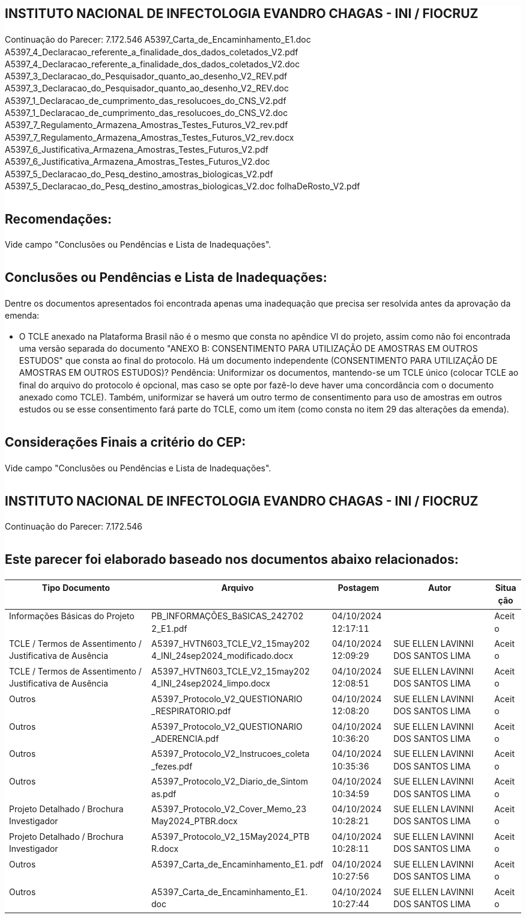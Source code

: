 ## INSTITUTO NACIONAL DE INFECTOLOGIA EVANDRO CHAGAS - INI / FIOCRUZ
Continuação do Parecer: 7.172.546
A5397\_Carta\_de\_Encaminhamento\_E1.doc
A5397\_4\_Declaracao\_referente\_a\_finalidade\_dos\_dados\_coletados\_V2.pdf A5397\_4\_Declaracao\_referente\_a\_finalidade\_dos\_dados\_coletados\_V2.doc A5397\_3\_Declaracao\_do\_Pesquisador\_quanto\_ao\_desenho\_V2\_REV.pdf A5397\_3\_Declaracao\_do\_Pesquisador\_quanto\_ao\_desenho\_V2\_REV.doc A5397\_1\_Declaracao\_de\_cumprimento\_das\_resolucoes\_do\_CNS\_V2.pdf A5397\_1\_Declaracao\_de\_cumprimento\_das\_resolucoes\_do\_CNS\_V2.doc A5397\_7\_Regulamento\_Armazena\_Amostras\_Testes\_Futuros\_V2\_rev.pdf A5397\_7\_Regulamento\_Armazena\_Amostras\_Testes\_Futuros\_V2\_rev.docx A5397\_6\_Justificativa\_Armazena\_Amostras\_Testes\_Futuros\_V2.pdf A5397\_6\_Justificativa\_Armazena\_Amostras\_Testes\_Futuros\_V2.doc A5397\_5\_Declaracao\_do\_Pesq\_destino\_amostras\_biologicas\_V2.pdf A5397\_5\_Declaracao\_do\_Pesq\_destino\_amostras\_biologicas\_V2.doc
folhaDeRosto\_V2.pdf
## Recomendações:
Vide campo "Conclusões ou Pendências e Lista de Inadequações".
## Conclusões ou Pendências e Lista de Inadequações:
Dentre os documentos apresentados foi encontrada apenas uma inadequação que precisa ser resolvida antes da aprovação da emenda:
- O TCLE anexado na Plataforma Brasil não é o mesmo que consta no apêndice VI do projeto, assim como não  foi  encontrada  uma  versão  separada  do  documento  "ANEXO  B:  CONSENTIMENTO  PARA UTILIZAÇÃO DE AMOSTRAS EM OUTROS ESTUDOS" que consta ao final do protocolo. Há um documento independente (CONSENTIMENTO PARA UTILIZAÇÃO DE AMOSTRAS EM OUTROS ESTUDOS)?
Pendência: Uniformizar os documentos, mantendo-se um TCLE único (colocar TCLE ao final do arquivo do protocolo é opcional, mas caso se opte por fazê-lo deve haver uma concordância com o documento anexado como TCLE). Também, uniformizar se haverá um outro termo de consentimento para uso de amostras em outros estudos ou se esse consentimento fará parte do TCLE, como um item (como consta no item 29 das alterações da emenda).
## Considerações Finais a critério do CEP:
Vide campo "Conclusões ou Pendências e Lista de Inadequações".
## INSTITUTO NACIONAL DE INFECTOLOGIA EVANDRO CHAGAS - INI / FIOCRUZ

Continuação do Parecer: 7.172.546
## Este parecer foi elaborado baseado nos documentos abaixo relacionados:
| Tipo Documento                                            | Arquivo                                                               | Postagem            | Autor                             | Situação   |
|-----------------------------------------------------------|-----------------------------------------------------------------------|---------------------|-----------------------------------|------------|
| Informações Básicas do Projeto                            | PB_INFORMAÇÕES_BáSICAS_242702 2_E1.pdf                                | 04/10/2024 12:17:11 |                                   | Aceito     |
| TCLE / Termos de Assentimento / Justificativa de Ausência | A5397_HVTN603_TCLE_V2_15may202 4_INI_24sep2024_modificado.docx        | 04/10/2024 12:09:29 | SUE ELLEN LAVINNI DOS SANTOS LIMA | Aceito     |
| TCLE / Termos de Assentimento / Justificativa de Ausência | A5397_HVTN603_TCLE_V2_15may202 4_INI_24sep2024_limpo.docx             | 04/10/2024 12:08:51 | SUE ELLEN LAVINNI DOS SANTOS LIMA | Aceito     |
| Outros                                                    | A5397_Protocolo_V2_QUESTIONARIO _RESPIRATORIO.pdf                     | 04/10/2024 12:08:20 | SUE ELLEN LAVINNI DOS SANTOS LIMA | Aceito     |
| Outros                                                    | A5397_Protocolo_V2_QUESTIONARIO _ADERENCIA.pdf                        | 04/10/2024 10:36:20 | SUE ELLEN LAVINNI DOS SANTOS LIMA | Aceito     |
| Outros                                                    | A5397_Protocolo_V2_Instrucoes_coleta _fezes.pdf                       | 04/10/2024 10:35:36 | SUE ELLEN LAVINNI DOS SANTOS LIMA | Aceito     |
| Outros                                                    | A5397_Protocolo_V2_Diario_de_Sintom as.pdf                            | 04/10/2024 10:34:59 | SUE ELLEN LAVINNI DOS SANTOS LIMA | Aceito     |
| Projeto Detalhado / Brochura Investigador                 | A5397_Protocolo_V2_Cover_Memo_23 May2024_PTBR.docx                    | 04/10/2024 10:28:21 | SUE ELLEN LAVINNI DOS SANTOS LIMA | Aceito     |
| Projeto Detalhado / Brochura Investigador                 | A5397_Protocolo_V2_15May2024_PTB R.docx                               | 04/10/2024 10:28:11 | SUE ELLEN LAVINNI DOS SANTOS LIMA | Aceito     |
| Outros                                                    | A5397_Carta_de_Encaminhamento_E1. pdf                                 | 04/10/2024 10:27:56 | SUE ELLEN LAVINNI DOS SANTOS LIMA | Aceito     |
| Outros                                                    | A5397_Carta_de_Encaminhamento_E1. doc                                 | 04/10/2024 10:27:44 | SUE ELLEN LAVINNI DOS SANTOS LIMA | Aceito     |
